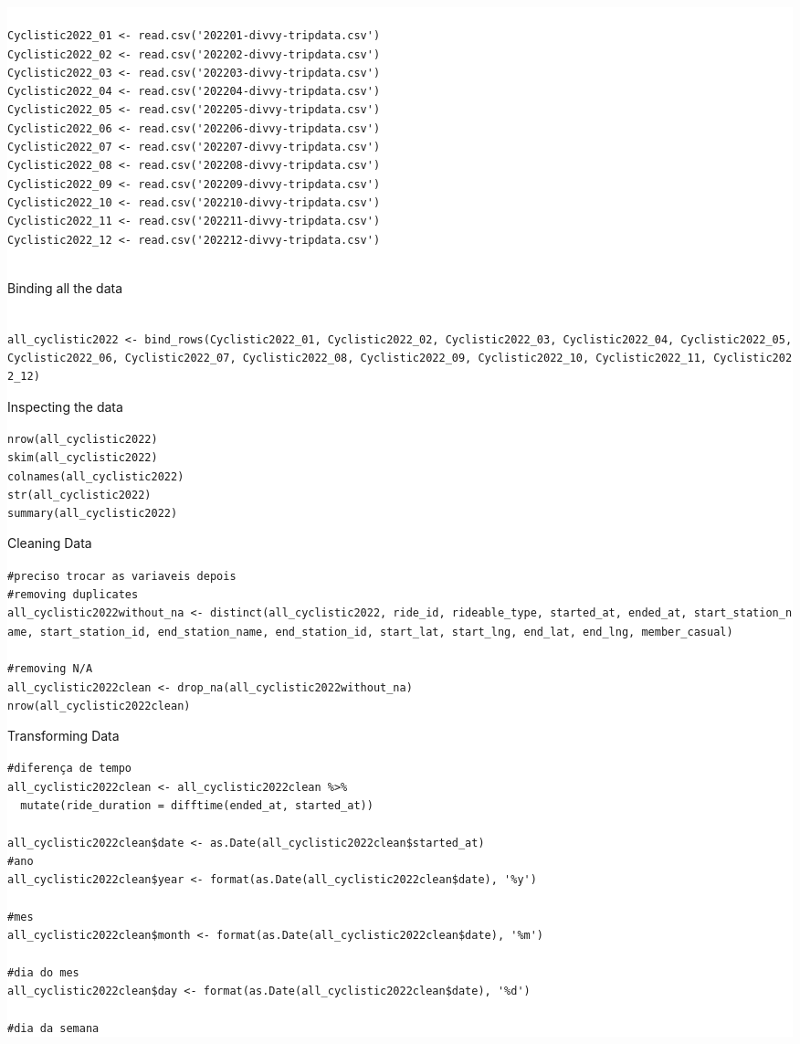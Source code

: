 
```{r loading data, message=FALSE, warning=FALSE}

Cyclistic2022_01 <- read.csv('202201-divvy-tripdata.csv')
Cyclistic2022_02 <- read.csv('202202-divvy-tripdata.csv')
Cyclistic2022_03 <- read.csv('202203-divvy-tripdata.csv')
Cyclistic2022_04 <- read.csv('202204-divvy-tripdata.csv')
Cyclistic2022_05 <- read.csv('202205-divvy-tripdata.csv')
Cyclistic2022_06 <- read.csv('202206-divvy-tripdata.csv')
Cyclistic2022_07 <- read.csv('202207-divvy-tripdata.csv')
Cyclistic2022_08 <- read.csv('202208-divvy-tripdata.csv')
Cyclistic2022_09 <- read.csv('202209-divvy-tripdata.csv')
Cyclistic2022_10 <- read.csv('202210-divvy-tripdata.csv')
Cyclistic2022_11 <- read.csv('202211-divvy-tripdata.csv')
Cyclistic2022_12 <- read.csv('202212-divvy-tripdata.csv')


```

Binding all the data
```{r binding all the data, message=FALSE, warning=FALSE}

all_cyclistic2022 <- bind_rows(Cyclistic2022_01, Cyclistic2022_02, Cyclistic2022_03, Cyclistic2022_04, Cyclistic2022_05, Cyclistic2022_06, Cyclistic2022_07, Cyclistic2022_08, Cyclistic2022_09, Cyclistic2022_10, Cyclistic2022_11, Cyclistic2022_12)
```


Inspecting the data
```{r Inspecting, warning=FALSE}
nrow(all_cyclistic2022)
skim(all_cyclistic2022)
colnames(all_cyclistic2022)
str(all_cyclistic2022)
summary(all_cyclistic2022)
```


Cleaning Data
```{r cleaning the data}
#preciso trocar as variaveis depois
#removing duplicates
all_cyclistic2022without_na <- distinct(all_cyclistic2022, ride_id, rideable_type, started_at, ended_at, start_station_name, start_station_id, end_station_name, end_station_id, start_lat, start_lng, end_lat, end_lng, member_casual)

#removing N/A
all_cyclistic2022clean <- drop_na(all_cyclistic2022without_na)
nrow(all_cyclistic2022clean)
```

Transforming Data
```{r transforming, message=FALSE, warning=FALSE}
#diferença de tempo
all_cyclistic2022clean <- all_cyclistic2022clean %>%
  mutate(ride_duration = difftime(ended_at, started_at))

all_cyclistic2022clean$date <- as.Date(all_cyclistic2022clean$started_at)
#ano
all_cyclistic2022clean$year <- format(as.Date(all_cyclistic2022clean$date), '%y')

#mes
all_cyclistic2022clean$month <- format(as.Date(all_cyclistic2022clean$date), '%m')

#dia do mes
all_cyclistic2022clean$day <- format(as.Date(all_cyclistic2022clean$date), '%d')

#dia da semana
```